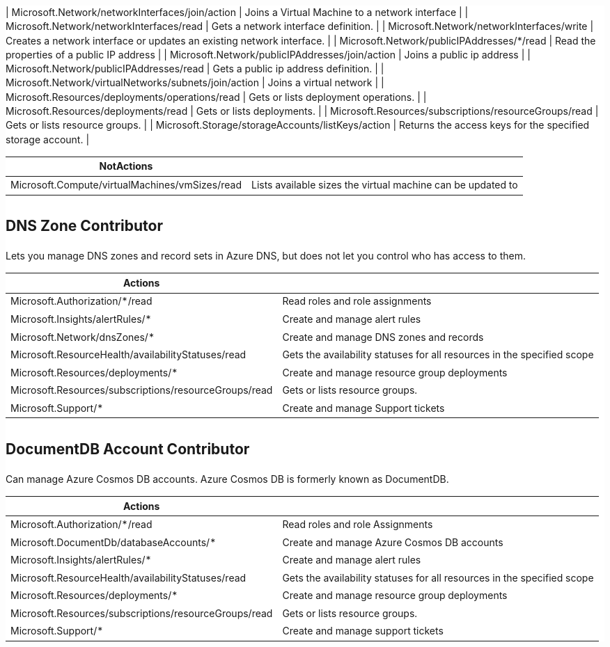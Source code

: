 | Microsoft.Network/networkInterfaces/join/action | Joins a Virtual Machine to a network interface |
| Microsoft.Network/networkInterfaces/read | Gets a network interface definition.  |
| Microsoft.Network/networkInterfaces/write | Creates a network interface or updates an existing network interface.  |
| Microsoft.Network/publicIPAddresses/*/read | Read the properties of a public IP address |
| Microsoft.Network/publicIPAddresses/join/action | Joins a public ip address |
| Microsoft.Network/publicIPAddresses/read | Gets a public ip address definition. |
| Microsoft.Network/virtualNetworks/subnets/join/action | Joins a virtual network |
| Microsoft.Resources/deployments/operations/read | Gets or lists deployment operations. |
| Microsoft.Resources/deployments/read | Gets or lists deployments. |
| Microsoft.Resources/subscriptions/resourceGroups/read | Gets or lists resource groups. |
| Microsoft.Storage/storageAccounts/listKeys/action | Returns the access keys for the specified storage account. |

| **NotActions** |  |
| --- | --- |
| Microsoft.Compute/virtualMachines/vmSizes/read | Lists available sizes the virtual machine can be updated to |

## DNS Zone Contributor
Lets you manage DNS zones and record sets in Azure DNS, but does not let you control who has access to them.

| **Actions** |  |
| --- | --- |
| Microsoft.Authorization/*/read | Read roles and role assignments |
| Microsoft.Insights/alertRules/* | Create and manage alert rules |
| Microsoft.Network/dnsZones/* | Create and manage DNS zones and records |
| Microsoft.ResourceHealth/availabilityStatuses/read | Gets the availability statuses for all resources in the specified scope |
| Microsoft.Resources/deployments/* | Create and manage resource group deployments |
| Microsoft.Resources/subscriptions/resourceGroups/read | Gets or lists resource groups. |
| Microsoft.Support/* | Create and manage Support tickets |

## DocumentDB Account Contributor
Can manage Azure Cosmos DB accounts. Azure Cosmos DB is formerly known as DocumentDB.

| **Actions** |  |
| --- | --- |
| Microsoft.Authorization/*/read | Read roles and role Assignments |
| Microsoft.DocumentDb/databaseAccounts/* | Create and manage Azure Cosmos DB accounts |
| Microsoft.Insights/alertRules/* | Create and manage alert rules |
| Microsoft.ResourceHealth/availabilityStatuses/read | Gets the availability statuses for all resources in the specified scope |
| Microsoft.Resources/deployments/* | Create and manage resource group deployments |
| Microsoft.Resources/subscriptions/resourceGroups/read | Gets or lists resource groups. |
| Microsoft.Support/* | Create and manage support tickets |
